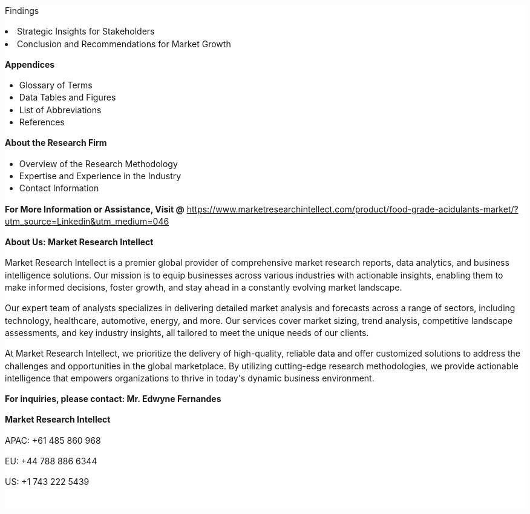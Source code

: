 Findings</li><li>Strategic Insights for Stakeholders</li><li>Conclusion and Recommendations for Market Growth</li></ul><p><strong>Appendices</strong></p><ul><li>Glossary of Terms</li><li>Data Tables and Figures</li><li>List of Abbreviations</li><li>References</li></ul><p><strong>About the Research Firm</strong></p><ul><li>Overview of the Research Methodology</li><li>Expertise and Experience in the Industry</li><li>Contact Information</li></ul></div><div class="article-main__content" data-test-id="publishing-text-block"><p><span class="font-[700]"><strong>For More Information or Assistance, Visit @</strong>&nbsp;<a href="https://www.marketresearchintellect.com/product/food-grade-acidulants-market/?utm_source=Linkedin&utm_medium=046">https://www.marketresearchintellect.com/product/food-grade-acidulants-market/?utm_source=Linkedin&utm_medium=046</a></span></p><p><strong>About Us: Market Research Intellect</strong></p><p>Market Research Intellect is a premier global provider of comprehensive market research reports, data analytics, and business intelligence solutions. Our mission is to equip businesses across various industries with actionable insights, enabling them to make informed decisions, foster growth, and stay ahead in a constantly evolving market landscape.</p><p>Our expert team of analysts specializes in delivering detailed market analysis and forecasts across a range of sectors, including technology, healthcare, automotive, energy, and more. Our services cover market sizing, trend analysis, competitive landscape assessments, and key industry insights, all tailored to meet the unique needs of our clients.</p><p>At Market Research Intellect, we prioritize the delivery of high-quality, reliable data and offer customized solutions to address the challenges and opportunities in the global marketplace. By utilizing cutting-edge research methodologies, we provide actionable intelligence that empowers organizations to thrive in today's dynamic business environment.</p><p><strong>For inquiries, please contact: Mr. Edwyne Fernandes</strong></p><p><strong>Market Research Intellect</strong></p><p>APAC: +61 485 860 968</p><p>EU: +44 788 886 6344</p><p>US: +1 743 222 5439</p></div><div class="article-main__content" data-test-id="publishing-text-block">&nbsp;</div>
